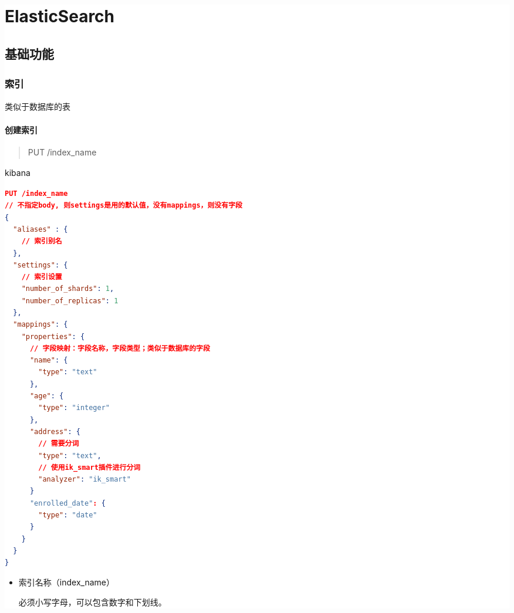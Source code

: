 # ElasticSearch

## 基础功能

### 索引

类似于数据库的表

#### 创建索引

> PUT /index_name

kibana

```json
PUT /index_name
// 不指定body, 则settings是用的默认值，没有mappings，则没有字段
{
  "aliases" : {
    // 索引别名
  },
  "settings": {
    // 索引设置
    "number_of_shards": 1,
    "number_of_replicas": 1
  },
  "mappings": {
    "properties": {
      // 字段映射：字段名称，字段类型；类似于数据库的字段
      "name": {
        "type": "text"
      },
      "age": {
        "type": "integer"
      },
      "address": {
        // 需要分词
        "type": "text",
        // 使用ik_smart插件进行分词
        "analyzer": "ik_smart"
      }
      "enrolled_date": {
        "type": "date"
      }
    }
  }
}
```

- 索引名称（index_name）

  必须小写字母，可以包含数字和下划线。
